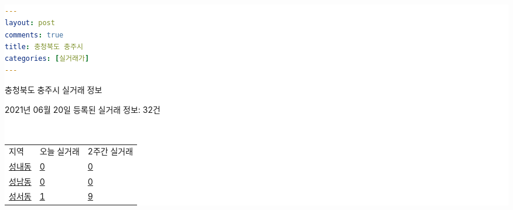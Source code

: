 ```yaml
---
layout: post
comments: true
title: 충청북도 충주시
categories: [실거래가]
---
```


충청북도 충주시 실거래 정보

2021년 06월 20일 등록된 실거래 정보: 32건

<script type="text/javascript">
  google.charts.load('current', {'packages':['corechart']});
  google.charts.setOnLoadCallback(drawChart);

  function drawChart() {
    var data = google.visualization.arrayToDataTable([['거래일', '매매', '전월세', '전매'], ['2021-02', 0, 6, 0], ['2021-03', 51, 30, 0], ['2021-04', 282, 118, 0], ['2021-05', 393, 141, 0], ['2021-06', 185, 41, 0]]);

    var options = {
      title: '최근 유형별 거래량 추이',
      legend: { position: 'bottom' }
    };

    var chart = new google.visualization.LineChart(document.getElementById('columnchart_material'));
    chart.draw(data, (options));
  }
</script>

<div id="columnchart_material" style="width: 450px; margin-left: -35px"></div>
<br>
<table class="sortable">
  <tr>
    <td>지역</td>
    <td>오늘 실거래</td>
    <td>2주간 실거래</td>
  </tr>

  
  <tr class="item">
    <td><a href="4313010100.html">성내동</a></td>
    <td><a href="4313010100.html">0</a></td>
    <td><a href="4313010100.html">0</a></td>
  </tr>
    

  <tr class="item">
    <td><a href="4313010200.html">성남동</a></td>
    <td><a href="4313010200.html">0</a></td>
    <td><a href="4313010200.html">0</a></td>
  </tr>
    

  <tr class="item">
    <td><a href="4313010300.html">성서동</a></td>
    <td><a href="4313010300.html">1</a></td>
    <td><a href="4313010300.html">9</a></td>
  </tr>
    